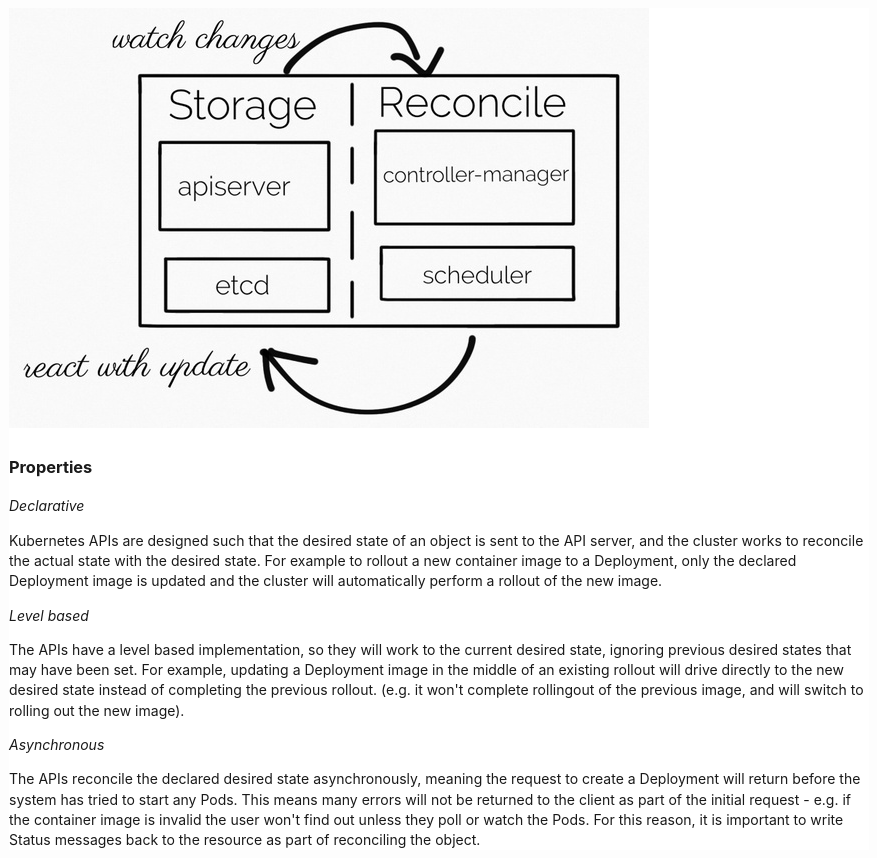 ![API Phases](store_reconcile.jpg "API Phases")

### Properties

*Declarative*

Kubernetes APIs are designed such that the desired state of an object is
sent to the API server, and the cluster works to reconcile the actual state with the desired state.
For example to rollout a new container image to a Deployment, only the declared Deployment image is updated
and the cluster will automatically perform a rollout of the new image.

*Level based*

The APIs have a level based implementation, so they will work to the current desired state, ignoring
previous desired states that may have been set.  For example, updating a Deployment image in the middle
of an existing rollout will drive directly to the new desired state instead of completing the previous
rollout.  (e.g. it won't complete rollingout of the previous image, and will switch to rolling out the new image).

*Asynchronous*

The APIs reconcile the declared desired state asynchronously, meaning the request to create a Deployment will
return before the system has tried to start any Pods.  This means many errors will not be returned to the
client as part of the initial request - e.g. if the container image is invalid the user won't find out unless they
poll or watch the Pods.  For this reason, it is important to write Status messages back to the resource as
part of reconciling the object.

